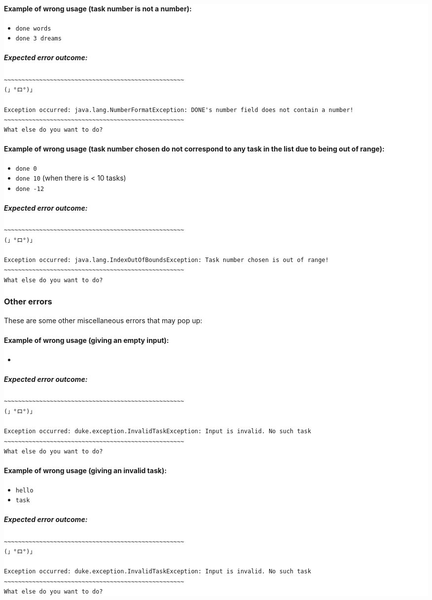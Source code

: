 #### Example of wrong usage (task number is not a number): 

- `done words`
- `done 3 dreams`

##### Expected error outcome:
```
~~~~~~~~~~~~~~~~~~~~~~~~~~~~~~~~~~~~~~~~~~~~~~~~~~~
(」°ロ°)」

Exception occurred: java.lang.NumberFormatException: DONE's number field does not contain a number!
~~~~~~~~~~~~~~~~~~~~~~~~~~~~~~~~~~~~~~~~~~~~~~~~~~~
What else do you want to do?
```

#### Example of wrong usage (task number chosen do not correspond to any task in the list due to being out of range): 

- `done 0`
- `done 10` (when there is < 10 tasks) 
- `done -12`

##### Expected error outcome:
```
~~~~~~~~~~~~~~~~~~~~~~~~~~~~~~~~~~~~~~~~~~~~~~~~~~~
(」°ロ°)」

Exception occurred: java.lang.IndexOutOfBoundsException: Task number chosen is out of range!
~~~~~~~~~~~~~~~~~~~~~~~~~~~~~~~~~~~~~~~~~~~~~~~~~~~
What else do you want to do?
```
### Other errors
These are some other miscellaneous errors that may pop up:
#### Example of wrong usage (giving an empty input):
- ` `
##### Expected error outcome:
```
~~~~~~~~~~~~~~~~~~~~~~~~~~~~~~~~~~~~~~~~~~~~~~~~~~~
(」°ロ°)」

Exception occurred: duke.exception.InvalidTaskException: Input is invalid. No such task
~~~~~~~~~~~~~~~~~~~~~~~~~~~~~~~~~~~~~~~~~~~~~~~~~~~
What else do you want to do?
```
#### Example of wrong usage (giving an invalid task):
- `hello`
- `task`

##### Expected error outcome:
```
~~~~~~~~~~~~~~~~~~~~~~~~~~~~~~~~~~~~~~~~~~~~~~~~~~~
(」°ロ°)」

Exception occurred: duke.exception.InvalidTaskException: Input is invalid. No such task
~~~~~~~~~~~~~~~~~~~~~~~~~~~~~~~~~~~~~~~~~~~~~~~~~~~
What else do you want to do?
```
